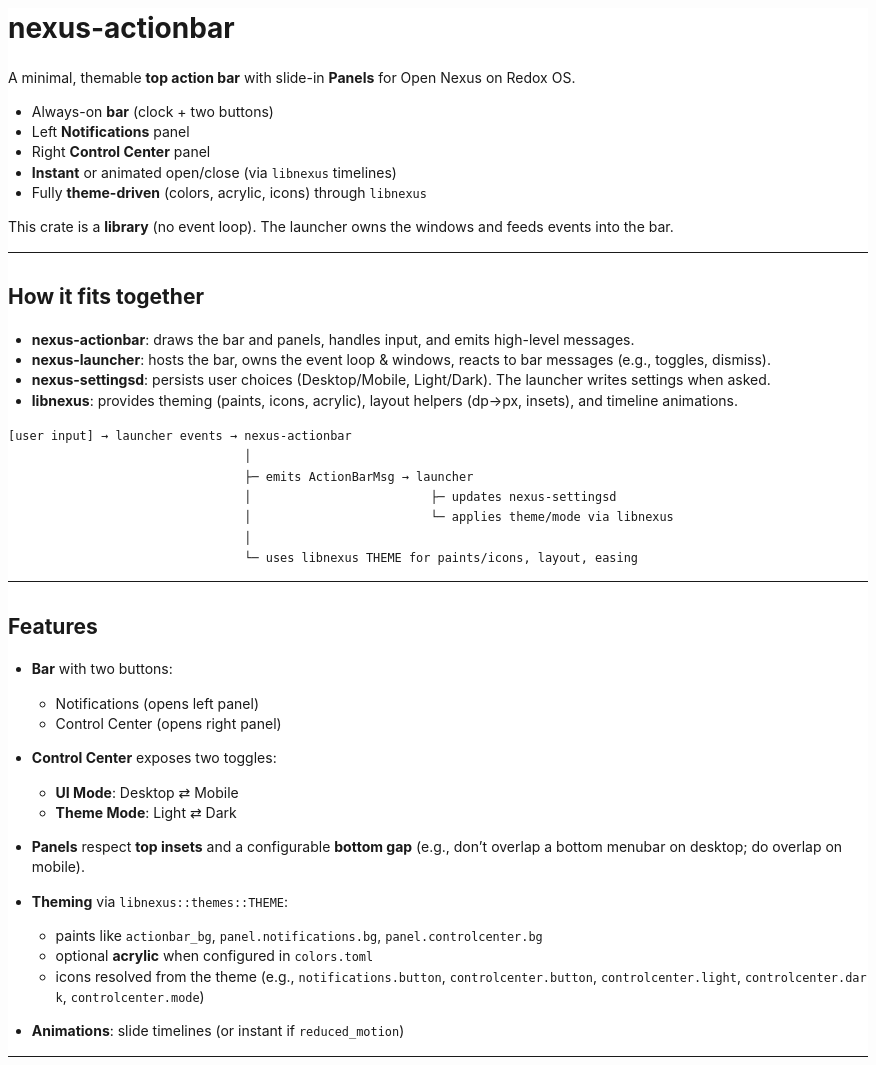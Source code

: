 # nexus-actionbar

A minimal, themable **top action bar** with slide-in **Panels** for Open Nexus on Redox OS.

* Always-on **bar** (clock + two buttons)
* Left **Notifications** panel
* Right **Control Center** panel
* **Instant** or animated open/close (via `libnexus` timelines)
* Fully **theme-driven** (colors, acrylic, icons) through `libnexus`

This crate is a **library** (no event loop). The launcher owns the windows and feeds events into the bar.

---

## How it fits together

* **nexus-actionbar**: draws the bar and panels, handles input, and emits high-level messages.
* **nexus-launcher**: hosts the bar, owns the event loop & windows, reacts to bar messages (e.g., toggles, dismiss).
* **nexus-settingsd**: persists user choices (Desktop/Mobile, Light/Dark). The launcher writes settings when asked.
* **libnexus**: provides theming (paints, icons, acrylic), layout helpers (dp→px, insets), and timeline animations.

```
[user input] → launcher events → nexus-actionbar
                                 │
                                 ├─ emits ActionBarMsg → launcher
                                 │                         ├─ updates nexus-settingsd
                                 │                         └─ applies theme/mode via libnexus
                                 │
                                 └─ uses libnexus THEME for paints/icons, layout, easing
```

---

## Features

* **Bar** with two buttons:

  * Notifications (opens left panel)
  * Control Center (opens right panel)
* **Control Center** exposes two toggles:

  * **UI Mode**: Desktop ⇄ Mobile
  * **Theme Mode**: Light ⇄ Dark
* **Panels** respect **top insets** and a configurable **bottom gap**
  (e.g., don’t overlap a bottom menubar on desktop; do overlap on mobile).
* **Theming** via `libnexus::themes::THEME`:

  * paints like `actionbar_bg`, `panel.notifications.bg`, `panel.controlcenter.bg`
  * optional **acrylic** when configured in `colors.toml`
  * icons resolved from the theme (e.g., `notifications.button`, `controlcenter.button`, `controlcenter.light`, `controlcenter.dark`, `controlcenter.mode`)
* **Animations**: slide timelines (or instant if `reduced_motion`)

---